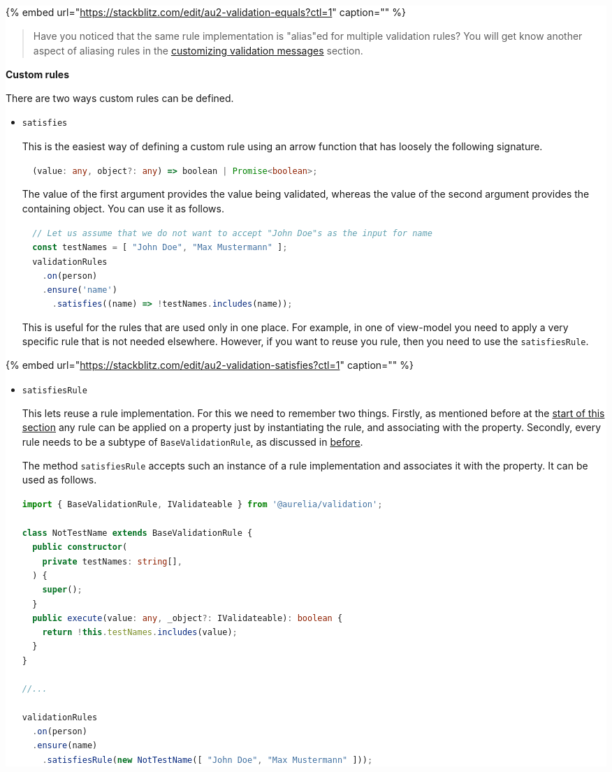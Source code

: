 {% embed url="https://stackblitz.com/edit/au2-validation-equals?ctl=1" caption="" %}

> Have you noticed that the same rule implementation is "alias"ed for multiple validation rules? You will get know another aspect of aliasing rules in the [customizing validation messages](defining-rules.md#customizing-rules) section.

**Custom rules**

There are two ways custom rules can be defined.

* `satisfies`

  This is the easiest way of defining a custom rule using an arrow function that has loosely the following signature.

  ```typescript
    (value: any, object?: any) => boolean | Promise<boolean>;
  ```

  The value of the first argument provides the value being validated, whereas the value of the second argument provides the containing object. You can use it as follows.

  ```typescript
    // Let us assume that we do not want to accept "John Doe"s as the input for name
    const testNames = [ "John Doe", "Max Mustermann" ];
    validationRules
      .on(person)
      .ensure('name')
        .satisfies((name) => !testNames.includes(name));
  ```

  This is useful for the rules that are used only in one place. For example, in one of view-model you need to apply a very specific rule that is not needed elsewhere. However, if you want to reuse you rule, then you need to use the `satisfiesRule`.

{% embed url="https://stackblitz.com/edit/au2-validation-satisfies?ctl=1" caption="" %}

* `satisfiesRule`

  This lets reuse a rule implementation. For this we need to remember two things. Firstly, as mentioned before at the [start of this section](defining-rules.md#associating-validation-rules-with-property) any rule can be applied on a property just by instantiating the rule, and associating with the property. Secondly, every rule needs to be a subtype of `BaseValidationRule`, as discussed in [before](architecture.md#how-does-it-work).

  The method `satisfiesRule` accepts such an instance of a rule implementation and associates it with the property. It can be used as follows.

  ```typescript
  import { BaseValidationRule, IValidateable } from '@aurelia/validation';

  class NotTestName extends BaseValidationRule {
    public constructor(
      private testNames: string[],
    ) {
      super();
    }
    public execute(value: any, _object?: IValidateable): boolean {
      return !this.testNames.includes(value);
    }
  }

  //...

  validationRules
    .on(person)
    .ensure(name)
      .satisfiesRule(new NotTestName([ "John Doe", "Max Mustermann" ]));
  ```

